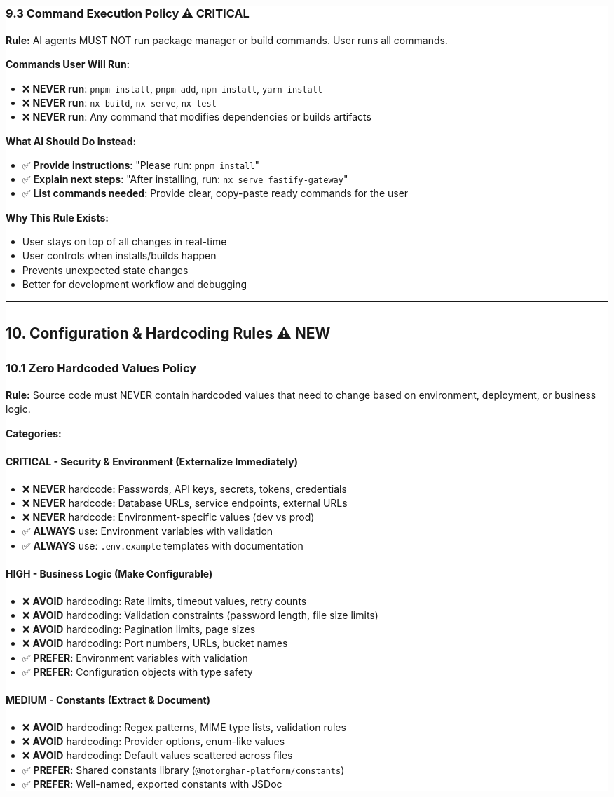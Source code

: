### 9.3 Command Execution Policy ⚠️ CRITICAL
**Rule:** AI agents MUST NOT run package manager or build commands. User runs all commands.

**Commands User Will Run:**
- ❌ **NEVER run**: `pnpm install`, `pnpm add`, `npm install`, `yarn install`
- ❌ **NEVER run**: `nx build`, `nx serve`, `nx test`
- ❌ **NEVER run**: Any command that modifies dependencies or builds artifacts

**What AI Should Do Instead:**
- ✅ **Provide instructions**: "Please run: `pnpm install`"
- ✅ **Explain next steps**: "After installing, run: `nx serve fastify-gateway`"
- ✅ **List commands needed**: Provide clear, copy-paste ready commands for the user

**Why This Rule Exists:**
- User stays on top of all changes in real-time
- User controls when installs/builds happen
- Prevents unexpected state changes
- Better for development workflow and debugging

---

## 10. Configuration & Hardcoding Rules ⚠️ NEW

### 10.1 Zero Hardcoded Values Policy
**Rule:** Source code must NEVER contain hardcoded values that need to change based on environment, deployment, or business logic.

**Categories:**

#### CRITICAL - Security & Environment (Externalize Immediately)
- ❌ **NEVER** hardcode: Passwords, API keys, secrets, tokens, credentials
- ❌ **NEVER** hardcode: Database URLs, service endpoints, external URLs
- ❌ **NEVER** hardcode: Environment-specific values (dev vs prod)
- ✅ **ALWAYS** use: Environment variables with validation
- ✅ **ALWAYS** use: `.env.example` templates with documentation

#### HIGH - Business Logic (Make Configurable)
- ❌ **AVOID** hardcoding: Rate limits, timeout values, retry counts
- ❌ **AVOID** hardcoding: Validation constraints (password length, file size limits)
- ❌ **AVOID** hardcoding: Pagination limits, page sizes
- ❌ **AVOID** hardcoding: Port numbers, URLs, bucket names
- ✅ **PREFER**: Environment variables with validation
- ✅ **PREFER**: Configuration objects with type safety

#### MEDIUM - Constants (Extract & Document)
- ❌ **AVOID** hardcoding: Regex patterns, MIME type lists, validation rules
- ❌ **AVOID** hardcoding: Provider options, enum-like values
- ❌ **AVOID** hardcoding: Default values scattered across files
- ✅ **PREFER**: Shared constants library (`@motorghar-platform/constants`)
- ✅ **PREFER**: Well-named, exported constants with JSDoc
